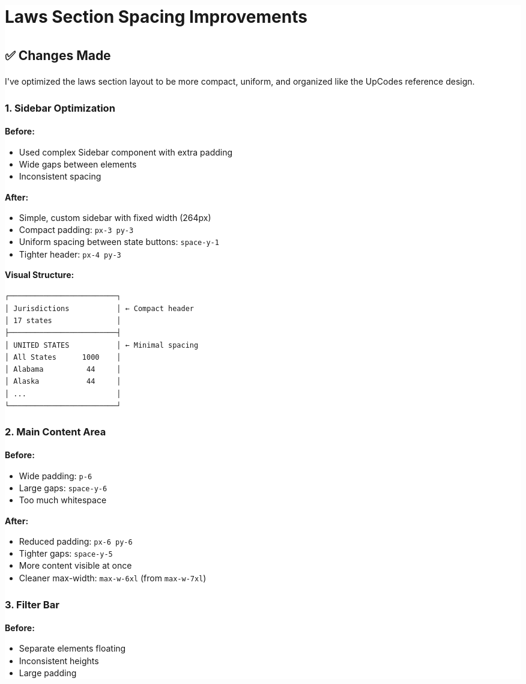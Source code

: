 # Laws Section Spacing Improvements

## ✅ Changes Made

I've optimized the laws section layout to be more compact, uniform, and organized like the UpCodes reference design.

### **1. Sidebar Optimization**

**Before:**
- Used complex Sidebar component with extra padding
- Wide gaps between elements
- Inconsistent spacing

**After:**
- Simple, custom sidebar with fixed width (264px)
- Compact padding: `px-3 py-3`
- Uniform spacing between state buttons: `space-y-1`
- Tighter header: `px-4 py-3`

**Visual Structure:**
```
┌─────────────────────────┐
│ Jurisdictions           │ ← Compact header
│ 17 states               │
├─────────────────────────┤
│ UNITED STATES           │ ← Minimal spacing
│ All States      1000    │
│ Alabama          44     │
│ Alaska           44     │
│ ...                     │
└─────────────────────────┘
```

### **2. Main Content Area**

**Before:**
- Wide padding: `p-6`
- Large gaps: `space-y-6`
- Too much whitespace

**After:**
- Reduced padding: `px-6 py-6`
- Tighter gaps: `space-y-5`
- More content visible at once
- Cleaner max-width: `max-w-6xl` (from `max-w-7xl`)

### **3. Filter Bar**

**Before:**
- Separate elements floating
- Inconsistent heights
- Large padding
